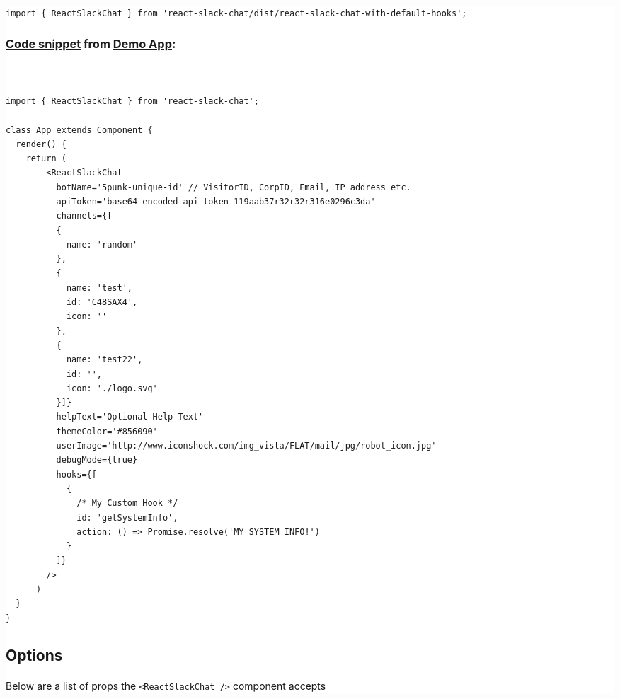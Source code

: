 `import { ReactSlackChat } from 'react-slack-chat/dist/react-slack-chat-with-default-hooks';`

### [Code snippet](https://github.com/5punk/react-slack-chat/blob/master/src/components/App/App.js) from [Demo App](https://5punk.github.io/react-slack-chat/):

```


import { ReactSlackChat } from 'react-slack-chat';

class App extends Component {
  render() {
    return (
        <ReactSlackChat
          botName='5punk-unique-id' // VisitorID, CorpID, Email, IP address etc.
          apiToken='base64-encoded-api-token-119aab37r32r32r316e0296c3da'
          channels={[
          {
            name: 'random'
          },
          {
            name: 'test',
            id: 'C48SAX4',
            icon: ''
          },
          {
            name: 'test22',
            id: '',
            icon: './logo.svg'
          }]}
          helpText='Optional Help Text'
          themeColor='#856090'
          userImage='http://www.iconshock.com/img_vista/FLAT/mail/jpg/robot_icon.jpg'
          debugMode={true}
          hooks={[
            {
              /* My Custom Hook */
              id: 'getSystemInfo',
              action: () => Promise.resolve('MY SYSTEM INFO!')
            }
          ]}
        />
      )
  }
}
```

## Options

Below are a list of props the `<ReactSlackChat />` component accepts
